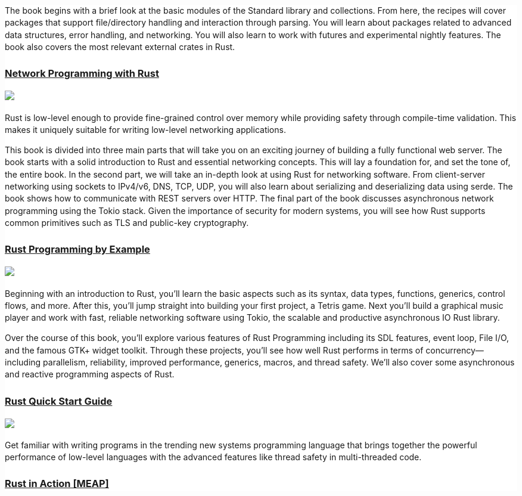 The book begins with a brief look at the basic modules of the Standard library and collections. From here, the recipes will cover packages that support file/directory handling and interaction through parsing. You will learn about packages related to advanced data structures, error handling, and networking. You will also learn to work with futures and experimental nightly features. The book also covers the most relevant external crates in Rust.

### [Network Programming with Rust](https://www.oreilly.com/library/view/network-programming-with/9781788624893/)

<img src="https://www.safaribooksonline.com/library/cover/9781788624893/360h/" width="120px">

Rust is low-level enough to provide fine-grained control over memory while providing safety through compile-time validation. This makes it uniquely suitable for writing low-level networking applications.

This book is divided into three main parts that will take you on an exciting journey of building a fully functional web server. The book starts with a solid introduction to Rust and essential networking concepts. This will lay a foundation for, and set the tone of, the entire book. In the second part, we will take an in-depth look at using Rust for networking software. From client-server networking using sockets to IPv4/v6, DNS, TCP, UDP, you will also learn about serializing and deserializing data using serde. The book shows how to communicate with REST servers over HTTP. The final part of the book discusses asynchronous network programming using the Tokio stack. Given the importance of security for modern systems, you will see how Rust supports common primitives such as TLS and public-key cryptography.

### [Rust Programming by Example](https://www.amazon.com/Rust-Programming-Example-concurrent-applications/dp/1788390636)

<img src="https://images-na.ssl-images-amazon.com/images/I/416Cm3m8EmL._SX404_BO1,204,203,200_.jpg" width="120px"/>

Beginning with an introduction to Rust, you’ll learn the basic aspects such as its syntax, data types, functions, generics, control flows, and more. After this, you’ll jump straight into building your first project, a Tetris game. Next you’ll build a graphical music player and work with fast, reliable networking software using Tokio, the scalable and productive asynchronous IO Rust library.

Over the course of this book, you’ll explore various features of Rust Programming including its SDL features, event loop, File I/O, and the famous GTK+ widget toolkit. Through these projects, you’ll see how well Rust performs in terms of concurrency—including parallelism, reliability, improved performance, generics, macros, and thread safety. We’ll also cover some asynchronous and reactive programming aspects of Rust.

### [Rust Quick Start Guide](https://www.amazon.com/Rust-Quick-Start-Guide-programming/dp/1789616700)

<img src="https://images-na.ssl-images-amazon.com/images/I/41MPpgq643L._SX404_BO1,204,203,200_.jpg" width="120px"/>

Get familiar with writing programs in the trending new systems programming language that brings together the powerful performance of low-level languages with the advanced features like thread safety in multi-threaded code.

### [Rust in Action [MEAP]](https://www.manning.com/books/rust-in-action)
